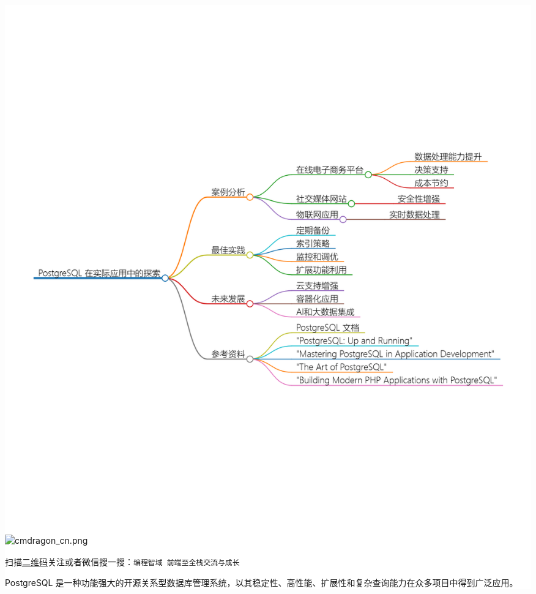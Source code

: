 <img src="/images/2025_02_03 15_00_48.png" title="2025_02_03 15_00_48.png" alt="2025_02_03 15_00_48.png"/>

<img src="https://api2.cmdragon.cn/upload/cmder/20250304_012821924.jpg" title="cmdragon_cn.png" alt="cmdragon_cn.png"/>


扫描[二维码](https://api2.cmdragon.cn/upload/cmder/20250304_012821924.jpg)关注或者微信搜一搜：`编程智域 前端至全栈交流与成长`


PostgreSQL 是一种功能强大的开源关系型数据库管理系统，以其稳定性、高性能、扩展性和复杂查询能力在众多项目中得到广泛应用。
